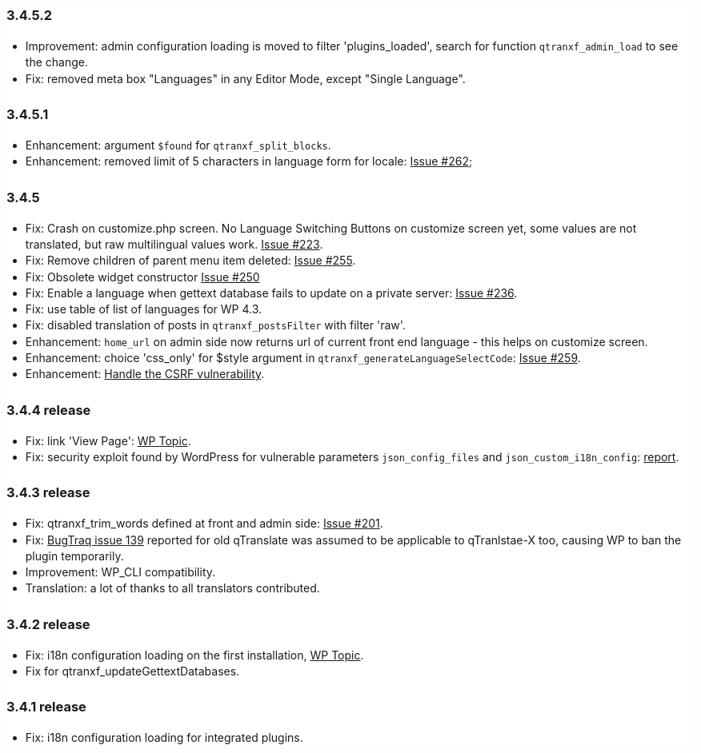 ### 3.4.5.2
* Improvement: admin configuration loading is moved to filter 'plugins_loaded', search for function `qtranxf_admin_load` to see the change.
* Fix: removed meta box "Languages" in any Editor Mode, except "Single Language".

### 3.4.5.1
* Enhancement: argument `$found` for `qtranxf_split_blocks`.
* Enhancement: removed limit of 5 characters in language form for locale: [Issue #262](https://github.com/qTranslate-Team/qtranslate-x/issues/262);

### 3.4.5
* Fix: Crash on customize.php screen. No Language Switching Buttons on customize screen yet, some values are not translated, but raw multilingual values work. [Issue #223](https://github.com/qTranslate-Team/qtranslate-x/issues/223).
* Fix: Remove children of parent menu item deleted: [Issue #255](https://github.com/qTranslate-Team/qtranslate-x/issues/255).
* Fix: Obsolete widget constructor [Issue #250](https://github.com/qTranslate-Team/qtranslate-x/issues/250)
* Fix: Enable a language when gettext database fails to update on a private server: [Issue #236](https://github.com/qTranslate-Team/qtranslate-x/issues/236).
* Fix: use table of list of languages for WP 4.3.
* Fix: disabled translation of posts in `qtranxf_postsFilter` with filter 'raw'.
* Enhancement: `home_url` on admin side now returns url of current front end language - this helps on customize screen.
* Enhancement: choice 'css_only' for $style argument in `qtranxf_generateLanguageSelectCode`: [Issue #259](https://github.com/qTranslate-Team/qtranslate-x/issues/259).
* Enhancement: [Handle the CSRF vulnerability](https://github.com/qTranslate-Team/qtranslate-x/pull/230).

### 3.4.4 release
* Fix: link 'View Page': [WP Topic](https://wordpress.org/support/topic/wpadminbar-view-page-returns-to-home-page).
* Fix: security exploit found by WordPress for vulnerable parameters `json_config_files` and `json_custom_i18n_config`: [report](https://qtranslatexteam.wordpress.com/2015/09/03/why-qtranslate-x-disappeared-from-wordpress-repository).

### 3.4.3 release
* Fix: qtranxf_trim_words defined at front and admin side: [Issue #201](https://github.com/qTranslate-Team/qtranslate-x/issues/201).
* Fix: [BugTraq issue 139](http://seclists.org/bugtraq/2015/Jul/139) reported for old qTranslate was assumed to be applicable to qTranlstae-X too, causing WP to ban the plugin temporarily.
* Improvement: WP_CLI compatibility.
* Translation: a lot of thanks to all translators contributed.

### 3.4.2 release
* Fix: i18n configuration loading on the first installation, [WP Topic](https://wordpress.org/support/topic/update-that-makes-one-see-the-site-only-a-blank-page).
* Fix for qtranxf_updateGettextDatabases.

### 3.4.1 release
* Fix: i18n configuration loading for integrated plugins.
